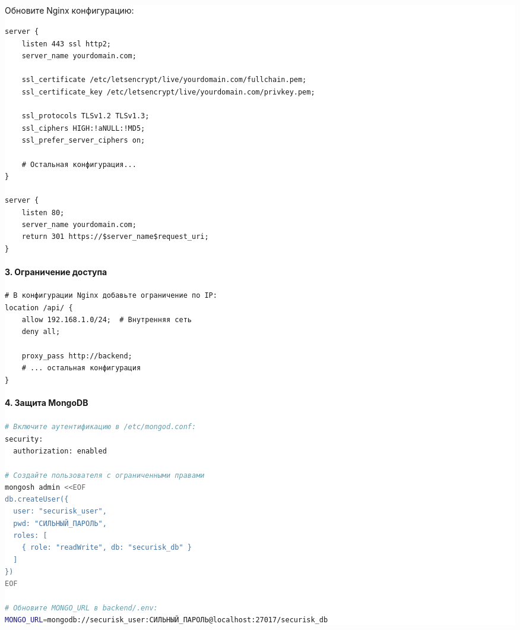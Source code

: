 Обновите Nginx конфигурацию:
```nginx
server {
    listen 443 ssl http2;
    server_name yourdomain.com;

    ssl_certificate /etc/letsencrypt/live/yourdomain.com/fullchain.pem;
    ssl_certificate_key /etc/letsencrypt/live/yourdomain.com/privkey.pem;
    
    ssl_protocols TLSv1.2 TLSv1.3;
    ssl_ciphers HIGH:!aNULL:!MD5;
    ssl_prefer_server_ciphers on;
    
    # Остальная конфигурация...
}

server {
    listen 80;
    server_name yourdomain.com;
    return 301 https://$server_name$request_uri;
}
```

#### 3. Ограничение доступа

```nginx
# В конфигурации Nginx добавьте ограничение по IP:
location /api/ {
    allow 192.168.1.0/24;  # Внутренняя сеть
    deny all;
    
    proxy_pass http://backend;
    # ... остальная конфигурация
}
```

#### 4. Защита MongoDB

```bash
# Включите аутентификацию в /etc/mongod.conf:
security:
  authorization: enabled

# Создайте пользователя с ограниченными правами
mongosh admin <<EOF
db.createUser({
  user: "securisk_user",
  pwd: "СИЛЬНЫЙ_ПАРОЛЬ",
  roles: [
    { role: "readWrite", db: "securisk_db" }
  ]
})
EOF

# Обновите MONGO_URL в backend/.env:
MONGO_URL=mongodb://securisk_user:СИЛЬНЫЙ_ПАРОЛЬ@localhost:27017/securisk_db
```
